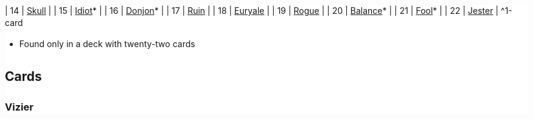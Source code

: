 | 14 | [Skull](z_compendium/decks/deck-of-many-things.md#Skull) |
| 15 | [Idiot](z_compendium/decks/deck-of-many-things.md#Idiot)* |
| 16 | [Donjon](z_compendium/decks/deck-of-many-things.md#Donjon)* |
| 17 | [Ruin](z_compendium/decks/deck-of-many-things.md#Ruin) |
| 18 | [Euryale](z_compendium/decks/deck-of-many-things.md#Euryale) |
| 19 | [Rogue](z_compendium/decks/deck-of-many-things.md#Rogue) |
| 20 | [Balance](z_compendium/decks/deck-of-many-things.md#Balance)* |
| 21 | [Fool](z_compendium/decks/deck-of-many-things.md#Fool)* |
| 22 | [Jester](z_compendium/decks/deck-of-many-things.md#Jester) |
^1-card

* Found only in a deck with twenty-two cards

## Cards

### Vizier